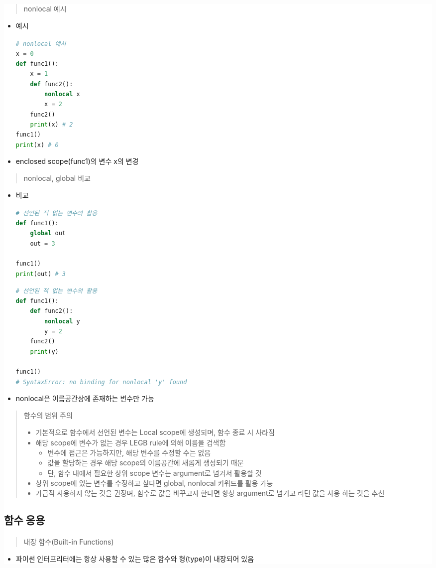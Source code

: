 > nonlocal 예시
- 예시
  ```python
  # nonlocal 예시
  x = 0
  def func1():
      x = 1
      def func2():
          nonlocal x
          x = 2
      func2()
      print(x) # 2
  func1()
  print(x) # 0
  ```
- enclosed scope(func1)의 변수 x의 변경

> nonlocal, global 비교
- 비교
  ```python
  # 선언된 적 없는 변수의 활용
  def func1():
      global out
      out = 3
  
  func1()
  print(out) # 3
  ```
  ```python
  # 선언된 적 없는 변수의 활용
  def func1():
      def func2():
          nonlocal y
          y = 2
      func2()
      print(y)
  
  func1()
  # SyntaxError: no binding for nonlocal 'y' found
  ```
- nonlocal은 이름공간상에 존재하는 변수만 가능

> 함수의 범위 주의
> - 기본적으로 함수에서 선언된 변수는 Local scope에 생성되며, 함수 종료 시 사라짐
> - 해당 scope에 변수가 없는 경우 LEGB rule에 의해 이름을 검색함
>   - 변수에 접근은 가능하지만, 해당 변수를 수정할 수는 없음
>   - 값을 할당하는 경우 해당 scope의 이름공간에 새롭게 생성되기 때문
>   - 단, 함수 내에서 필요한 상위 scope 변수는 argument로 넘겨서 활용할 것
> - 상위 scope에 있는 변수를 수정하고 싶다면 global, nonlocal 키워드를 활용 가능
> - 가급적 사용하지 않는 것을 권장며, 함수로 값을 바꾸고자 한다면 항상 argument로 넘기고 리턴 값을 사용 하는 것을 추천

## 함수 응용
> 내장 함수(Built-in Functions)
- 파이썬 인터프리터에는 항상 사용할 수 있는 많은 함수와 형(type)이 내장되어 있음
